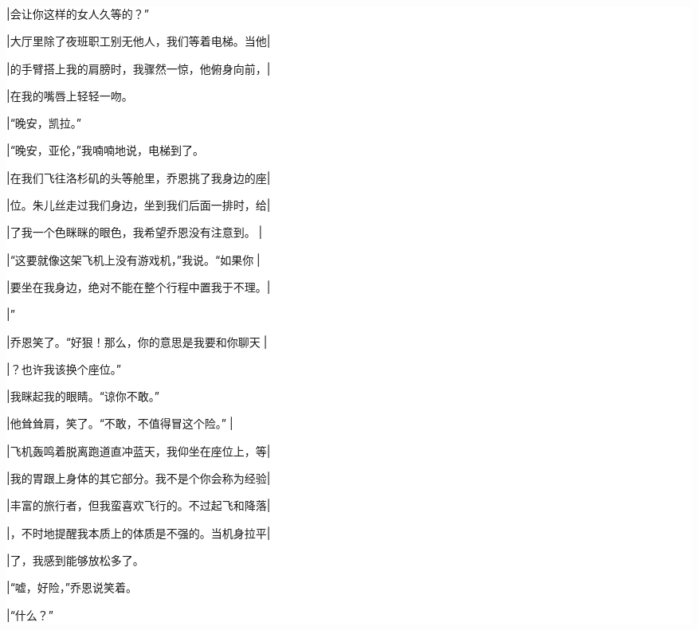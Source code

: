 |会让你这样的女人久等的？”

|大厅里除了夜班职工别无他人，我们等着电梯。当他|

|的手臂搭上我的肩膀时，我骤然一惊，他俯身向前，|

|在我的嘴唇上轻轻一吻。

|“晚安，凯拉。”

|“晚安，亚伦，”我喃喃地说，电梯到了。

|在我们飞往洛杉矶的头等舱里，乔恩挑了我身边的座|

|位。朱儿丝走过我们身边，坐到我们后面一排时，给|

|了我一个色眯眯的眼色，我希望乔恩没有注意到。  |

|“这要就像这架飞机上没有游戏机，”我说。“如果你 |

|要坐在我身边，绝对不能在整个行程中置我于不理。|

|”

|乔恩笑了。“好狠！那么，你的意思是我要和你聊天 |

|？也许我该换个座位。”

|我眯起我的眼睛。“谅你不敢。”

|他耸耸肩，笑了。“不敢，不值得冒这个险。”      |

|飞机轰鸣着脱离跑道直冲蓝天，我仰坐在座位上，等|

|我的胃跟上身体的其它部分。我不是个你会称为经验|

|丰富的旅行者，但我蛮喜欢飞行的。不过起飞和降落|

|，不时地提醒我本质上的体质是不强的。当机身拉平|

|了，我感到能够放松多了。

|“嘘，好险，”乔恩说笑着。

|“什么？”
